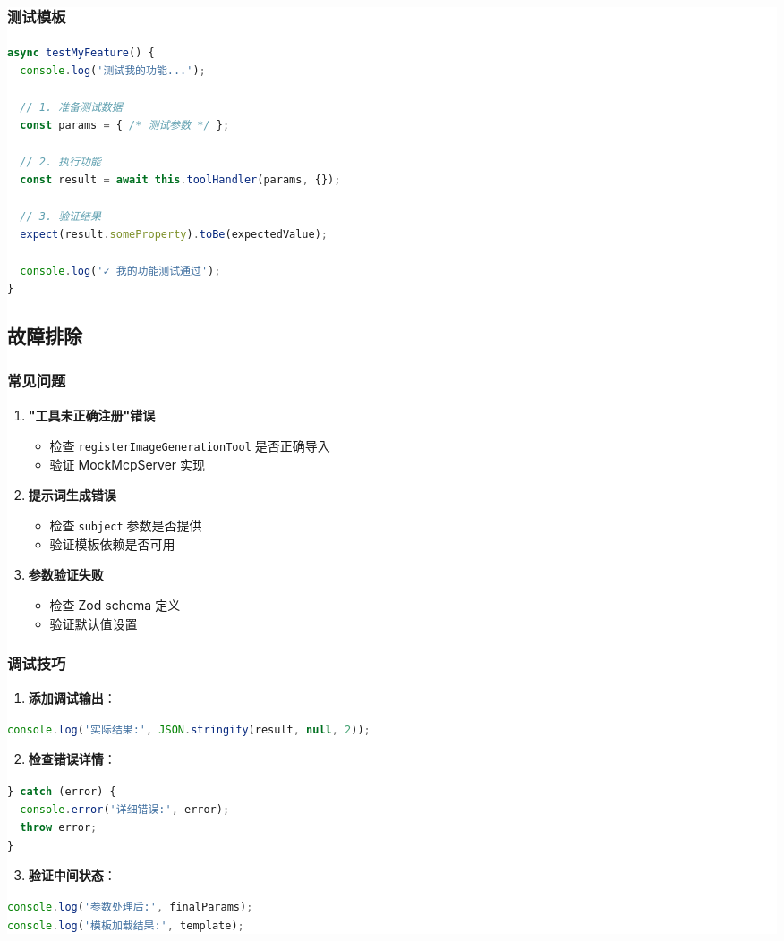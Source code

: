 ### 测试模板
```typescript
async testMyFeature() {
  console.log('测试我的功能...');
  
  // 1. 准备测试数据
  const params = { /* 测试参数 */ };
  
  // 2. 执行功能
  const result = await this.toolHandler(params, {});
  
  // 3. 验证结果
  expect(result.someProperty).toBe(expectedValue);
  
  console.log('✓ 我的功能测试通过');
}
```

## 故障排除

### 常见问题

1. **"工具未正确注册"错误**
   - 检查 `registerImageGenerationTool` 是否正确导入
   - 验证 MockMcpServer 实现

2. **提示词生成错误**
   - 检查 `subject` 参数是否提供
   - 验证模板依赖是否可用

3. **参数验证失败**
   - 检查 Zod schema 定义
   - 验证默认值设置

### 调试技巧

1. **添加调试输出**：
```typescript
console.log('实际结果:', JSON.stringify(result, null, 2));
```

2. **检查错误详情**：
```typescript
} catch (error) {
  console.error('详细错误:', error);
  throw error;
}
```

3. **验证中间状态**：
```typescript
console.log('参数处理后:', finalParams);
console.log('模板加载结果:', template);
```
